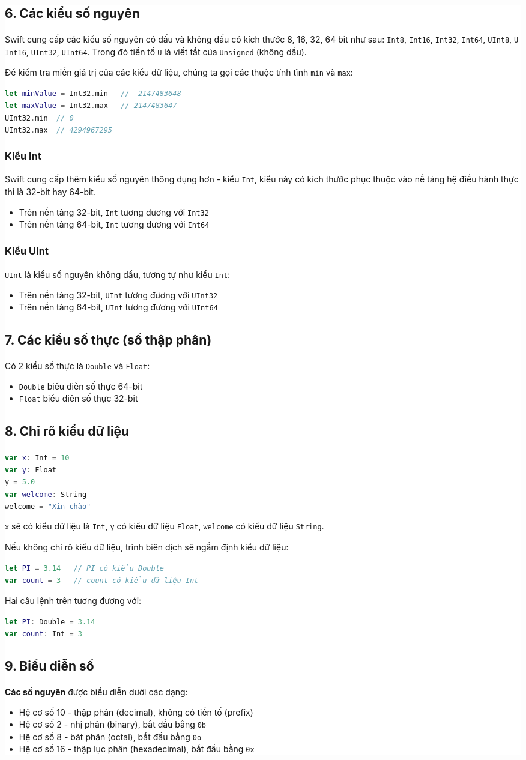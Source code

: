 ## 6. Các kiểu số nguyên
Swift cung cấp các kiểu số nguyên có dấu và không dấu có kích thước 8, 16, 32, 64 bit như sau: `Int8`, `Int16`, `Int32`, `Int64`, `UInt8`, `UInt16`, `UInt32`, `UInt64`. Trong đó tiền tố `U` là viết tắt của `Unsigned` (không dấu).

Để kiểm tra miền giá trị của các kiểu dữ liệu, chúng ta gọi các thuộc tính tĩnh `min` và `max`:
```swift
let minValue = Int32.min   // -2147483648
let maxValue = Int32.max   // 2147483647
UInt32.min  // 0
UInt32.max  // 4294967295
```

### Kiểu Int
Swift cung cấp thêm kiểu số nguyên thông dụng hơn - kiểu `Int`, kiểu này có kích thước phục thuộc vào nề tảng hệ điều hành thực thi là 32-bit hay 64-bit.
* Trên nền tảng 32-bit, `Int` tương đương với `Int32`
* Trên nền tảng 64-bit, `Int` tương đương với `Int64`

### Kiểu UInt
`UInt` là kiểu số nguyên không dấu, tương tự như kiểu `Int`:
* Trên nền tảng 32-bit, `UInt` tương đương với `UInt32`
* Trên nền tảng 64-bit, `UInt` tương đương với `UInt64`

## 7. Các kiểu số thực (số thập phân)
Có 2 kiểu số thực là `Double` và `Float`:
* `Double` biểu diễn số thực 64-bit
* `Float` biểu diễn số thực 32-bit

## 8. Chỉ rõ kiểu dữ liệu
```swift
var x: Int = 10
var y: Float
y = 5.0
var welcome: String
welcome = "Xin chào"
```
`x` sẽ có kiểu dữ liệu là `Int`, `y` có kiểu dữ liệu `Float`, `welcome` có kiểu dữ liệu `String`.

Nếu không chỉ rõ kiểu dữ liệu, trình biên dịch sẽ ngầm định kiểu dữ liệu:
```swift
let PI = 3.14   // PI có kiểu Double
var count = 3   // count có kiểu dữ liệu Int
```
Hai câu lệnh trên tương đương với:
```swift
let PI: Double = 3.14
var count: Int = 3
```

## 9. Biểu diễn số
**Các số nguyên** được biểu diễn dưới các dạng:
* Hệ cơ số 10 - thập phân (decimal), không có tiền tố (prefix)
* Hệ cơ số 2 - nhị phân (binary), bắt đầu bằng `0b`
* Hệ cơ số 8 - bát phân (octal), bắt đầu bằng `0o`
* Hệ cơ số 16 - thập lục phân (hexadecimal), bắt đầu bằng `0x`
